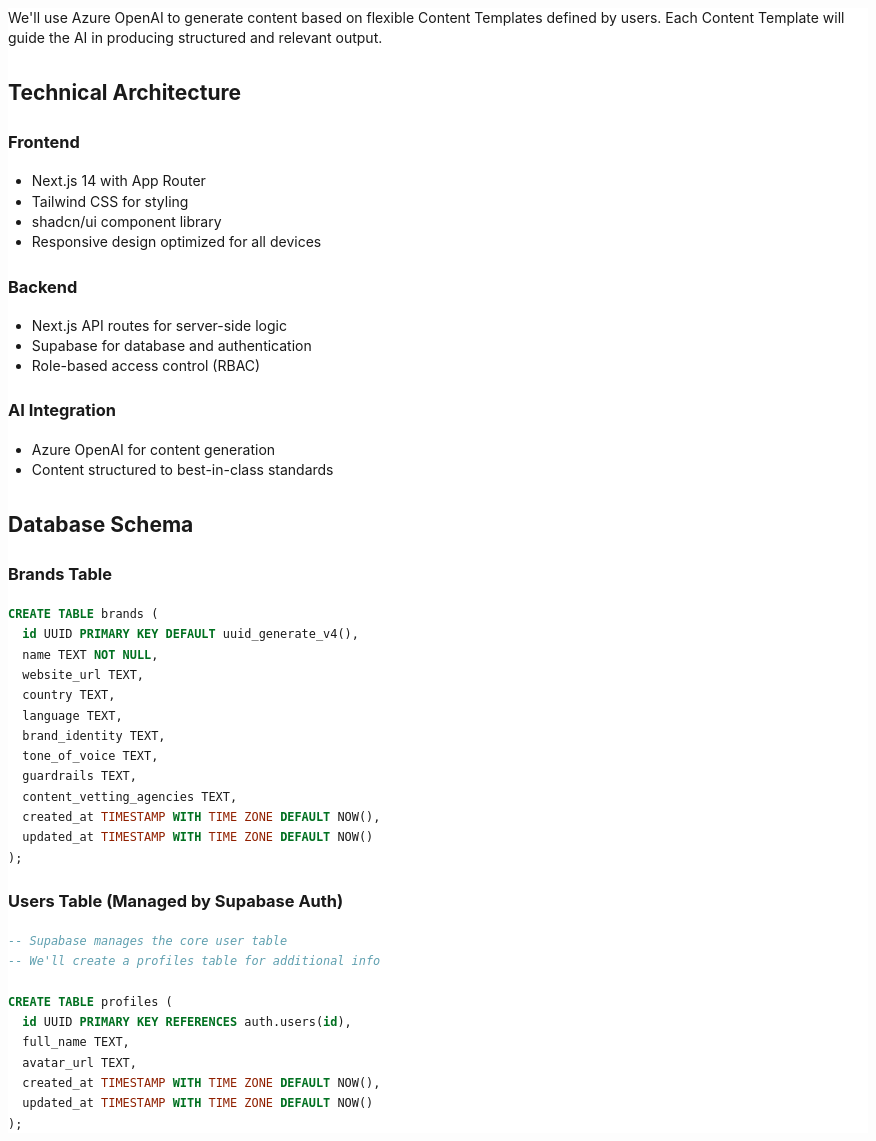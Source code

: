 We'll use Azure OpenAI to generate content based on flexible Content Templates defined by users.
Each Content Template will guide the AI in producing structured and relevant output.

## Technical Architecture

### Frontend
- Next.js 14 with App Router
- Tailwind CSS for styling
- shadcn/ui component library
- Responsive design optimized for all devices

### Backend
- Next.js API routes for server-side logic
- Supabase for database and authentication
- Role-based access control (RBAC)

### AI Integration
- Azure OpenAI for content generation
- Content structured to best-in-class standards

## Database Schema

### Brands Table
```sql
CREATE TABLE brands (
  id UUID PRIMARY KEY DEFAULT uuid_generate_v4(),
  name TEXT NOT NULL,
  website_url TEXT,
  country TEXT,
  language TEXT,
  brand_identity TEXT,
  tone_of_voice TEXT,
  guardrails TEXT,
  content_vetting_agencies TEXT,
  created_at TIMESTAMP WITH TIME ZONE DEFAULT NOW(),
  updated_at TIMESTAMP WITH TIME ZONE DEFAULT NOW()
);
```

### Users Table (Managed by Supabase Auth)
```sql
-- Supabase manages the core user table
-- We'll create a profiles table for additional info

CREATE TABLE profiles (
  id UUID PRIMARY KEY REFERENCES auth.users(id),
  full_name TEXT,
  avatar_url TEXT,
  created_at TIMESTAMP WITH TIME ZONE DEFAULT NOW(),
  updated_at TIMESTAMP WITH TIME ZONE DEFAULT NOW()
);
```
